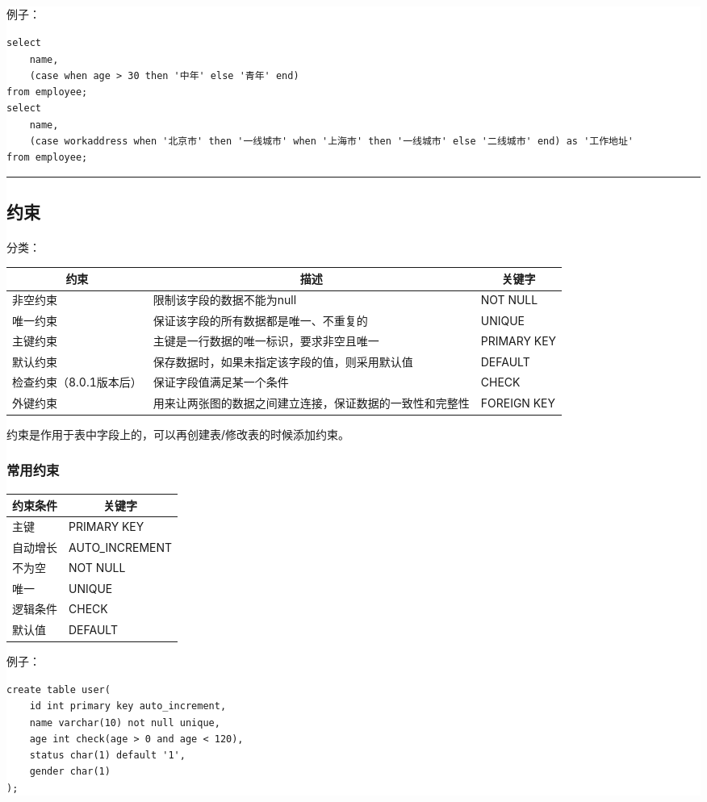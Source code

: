 例子：

```mysql
select
	name,
	(case when age > 30 then '中年' else '青年' end)
from employee;
select
	name,
	(case workaddress when '北京市' then '一线城市' when '上海市' then '一线城市' else '二线城市' end) as '工作地址'
from employee;
```

---

## 约束

分类：

| 约束  | 描述  | 关键字  |
| ------------ | ------------ | ------------ |
| 非空约束  | 限制该字段的数据不能为null  | NOT NULL  |
| 唯一约束  | 保证该字段的所有数据都是唯一、不重复的  | UNIQUE  |
| 主键约束  | 主键是一行数据的唯一标识，要求非空且唯一  | PRIMARY KEY  |
| 默认约束  | 保存数据时，如果未指定该字段的值，则采用默认值  | DEFAULT  |
| 检查约束（8.0.1版本后）  | 保证字段值满足某一个条件  | CHECK  |
| 外键约束  | 用来让两张图的数据之间建立连接，保证数据的一致性和完整性  | FOREIGN KEY  |

约束是作用于表中字段上的，可以再创建表/修改表的时候添加约束。

### 常用约束

| 约束条件  | 关键字  |
| ------------ | ------------ |
| 主键  | PRIMARY KEY  |
| 自动增长  | AUTO_INCREMENT  |
| 不为空  | NOT NULL  |
| 唯一  | UNIQUE  |
| 逻辑条件  | CHECK  |
| 默认值  | DEFAULT  |

例子：

```mysql
create table user(
	id int primary key auto_increment,
	name varchar(10) not null unique,
	age int check(age > 0 and age < 120),
	status char(1) default '1',
	gender char(1)
);
```
